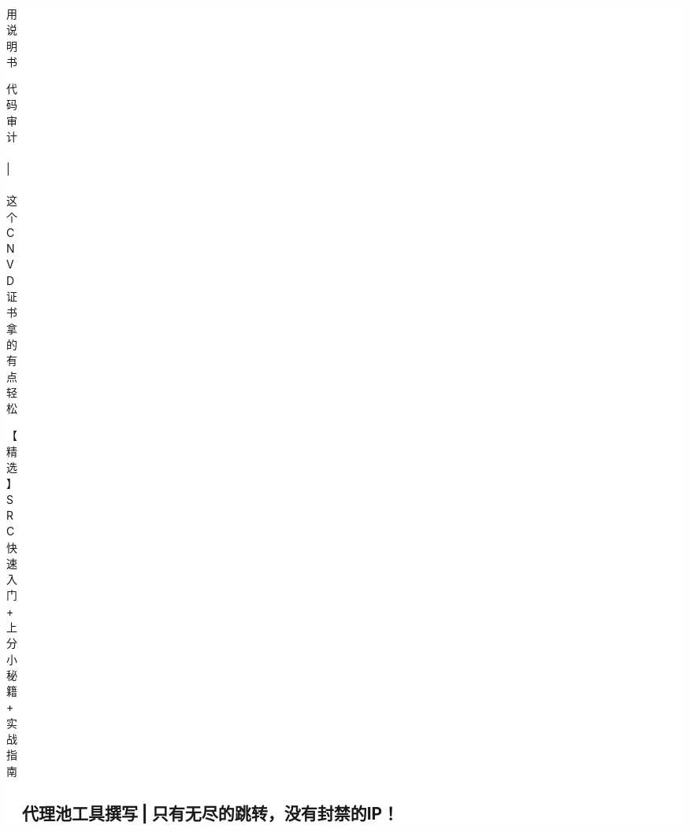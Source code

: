 用  
说  
明  
书  
  
代  
码  
审  
计  
   
|  
   
这  
个  
C  
N  
V  
D  
证  
书  
拿  
的  
有  
点  
轻  
松  
  
【  
精  
选  
】  
S  
R  
C  
快  
速  
入  
门  
+  
上  
分  
小  
秘  
籍  
+  
实  
战  
指  
南  
##     代理池工具撰写 | 只有无尽的跳转，没有封禁的IP！  
  